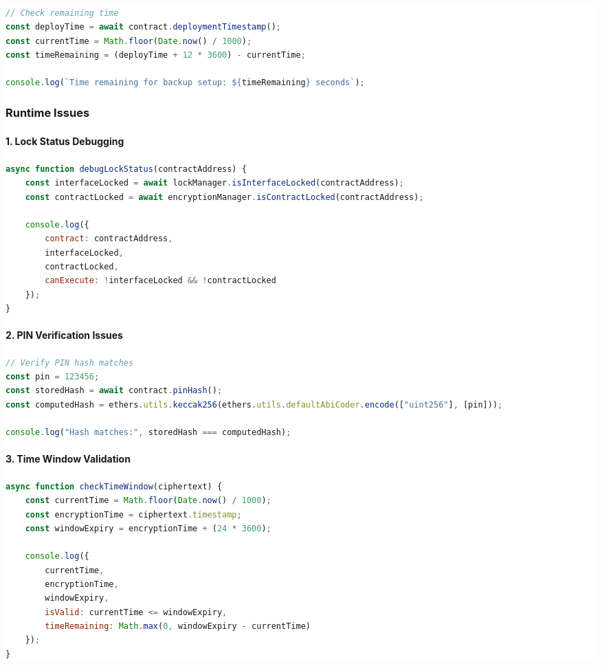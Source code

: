 ```javascript
// Check remaining time
const deployTime = await contract.deploymentTimestamp();
const currentTime = Math.floor(Date.now() / 1000);
const timeRemaining = (deployTime + 12 * 3600) - currentTime;

console.log(`Time remaining for backup setup: ${timeRemaining} seconds`);
```

### Runtime Issues

#### 1. Lock Status Debugging

```javascript
async function debugLockStatus(contractAddress) {
    const interfaceLocked = await lockManager.isInterfaceLocked(contractAddress);
    const contractLocked = await encryptionManager.isContractLocked(contractAddress);
    
    console.log({
        contract: contractAddress,
        interfaceLocked,
        contractLocked,
        canExecute: !interfaceLocked && !contractLocked
    });
}
```

#### 2. PIN Verification Issues

```javascript
// Verify PIN hash matches
const pin = 123456;
const storedHash = await contract.pinHash();
const computedHash = ethers.utils.keccak256(ethers.utils.defaultAbiCoder.encode(["uint256"], [pin]));

console.log("Hash matches:", storedHash === computedHash);
```

#### 3. Time Window Validation

```javascript
async function checkTimeWindow(ciphertext) {
    const currentTime = Math.floor(Date.now() / 1000);
    const encryptionTime = ciphertext.timestamp;
    const windowExpiry = encryptionTime + (24 * 3600);
    
    console.log({
        currentTime,
        encryptionTime,
        windowExpiry,
        isValid: currentTime <= windowExpiry,
        timeRemaining: Math.max(0, windowExpiry - currentTime)
    });
}
```
